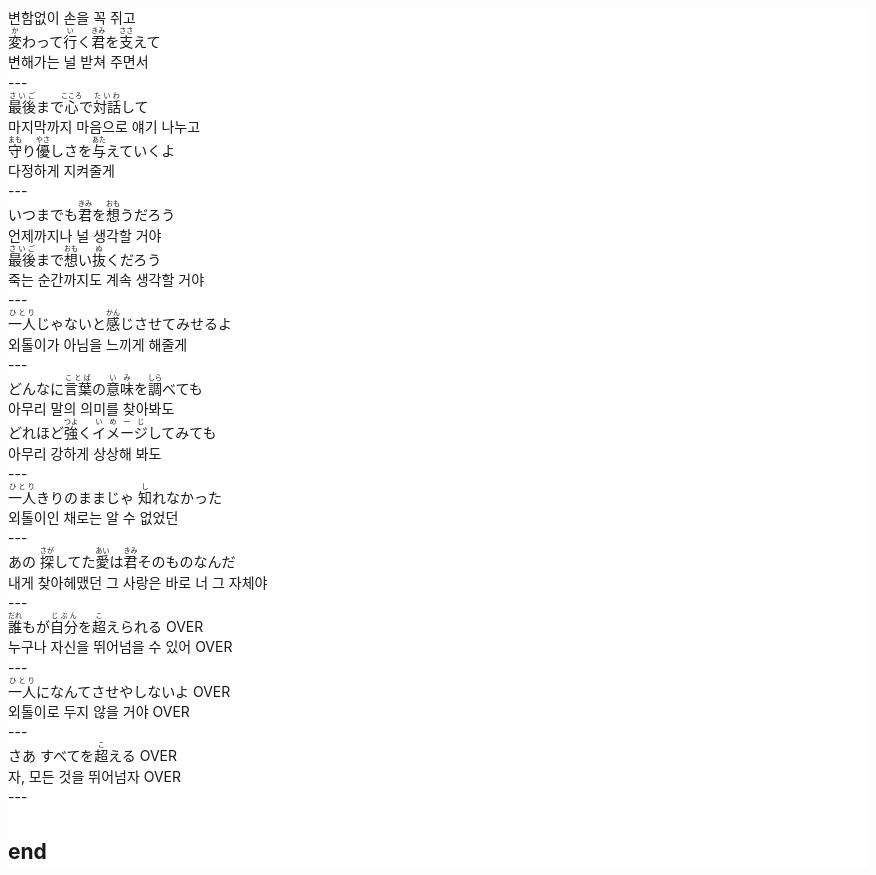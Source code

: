 변함없이 손을 꼭 쥐고<br>
<Ruby><rb>変</rb><rt>か</rt></Ruby>わって<Ruby><rb>行</rb><rt>い</rt></Ruby>く<Ruby><rb>君</rb><rt>きみ</rt></Ruby>を<Ruby><rb>支</rb><rt>ささ</rt></Ruby>えて<br>
변해가는 널 받쳐 주면서<br>
---<br>
<Ruby><rb>最後</rb><rt>さいご</rt></Ruby>まで<Ruby><rb>心</rb><rt>こころ</rt></Ruby>で<Ruby><rb>対話</rb><rt>たいわ</rt></Ruby>して<br>
마지막까지 마음으로 얘기 나누고<br>
<Ruby><rb>守</rb><rt>まも</rt></Ruby>り<Ruby><rb>優</rb><rt>やさ</rt></Ruby>しさを<Ruby><rb>与</rb><rt>あた</rt></Ruby>えていくよ<br>
다정하게 지켜줄게<br>
---<br>
いつまでも<Ruby><rb>君</rb><rt>きみ</rt></Ruby>を<Ruby><rb>想</rb><rt>おも</rt></Ruby>うだろう<br>
언제까지나 널 생각할 거야<br>
<Ruby><rb>最後</rb><rt>さいご</rt></Ruby>まで<Ruby><rb>想</rb><rt>おも</rt></Ruby>い<Ruby><rb>抜</rb><rt>ぬ</rt></Ruby>くだろう<br>
죽는 순간까지도 계속 생각할 거야<br>
---<br>
<Ruby><rb>一人</rb><rt>ひとり</rt></Ruby>じゃないと<Ruby><rb>感</rb><rt>かん</rt></Ruby>じさせてみせるよ<br>
외톨이가 아님을 느끼게 해줄게<br>
---<br>
どんなに<Ruby><rb>言葉</rb><rt>ことば</rt></Ruby>の<Ruby><rb>意味</rb><rt>いみ</rt></Ruby>を<Ruby><rb>調</rb><rt>しら</rt></Ruby>べても<br>
아무리 말의 의미를 찾아봐도<br>
どれほど<Ruby><rb>強</rb><rt>つよ</rt></Ruby>く<Ruby><rb>イメージ</rb><rt>いめーじ</rt></Ruby>してみても<br>
아무리 강하게 상상해 봐도<br>
---<br>
<Ruby><rb>一人</rb><rt>ひとり</rt></Ruby>きりのままじゃ <Ruby><rb>知</rb><rt>し</rt></Ruby>れなかった<br>
외톨이인 채로는 알 수 없었던<br>
---<br>
あの <Ruby><rb>探</rb><rt>さが</rt></Ruby>してた<Ruby><rb>愛</rb><rt>あい</rt></Ruby>は<Ruby><rb>君</rb><rt>きみ</rt></Ruby>そのものなんだ<br>
내게 찾아헤맸던 그 사랑은 바로 너 그 자체야<br>
---<br>
<Ruby><rb>誰</rb><rt>だれ</rt></Ruby>もが<Ruby><rb>自分</rb><rt>じぶん</rt></Ruby>を<Ruby><rb>超</rb><rt>こ</rt></Ruby>えられる OVER<br>
누구나 자신을 뛰어넘을 수 있어 OVER<br>
---<br>
<Ruby><rb>一人</rb><rt>ひとり</rt></Ruby>になんてさせやしないよ OVER<br>
외톨이로 두지 않을 거야 OVER<br>
---<br>
さあ すべてを<Ruby><rb>超</rb><rt>こ</rt></Ruby>える OVER<br>
자, 모든 것을 뛰어넘자 OVER<br>
---<br>
<h2>end</h2>
